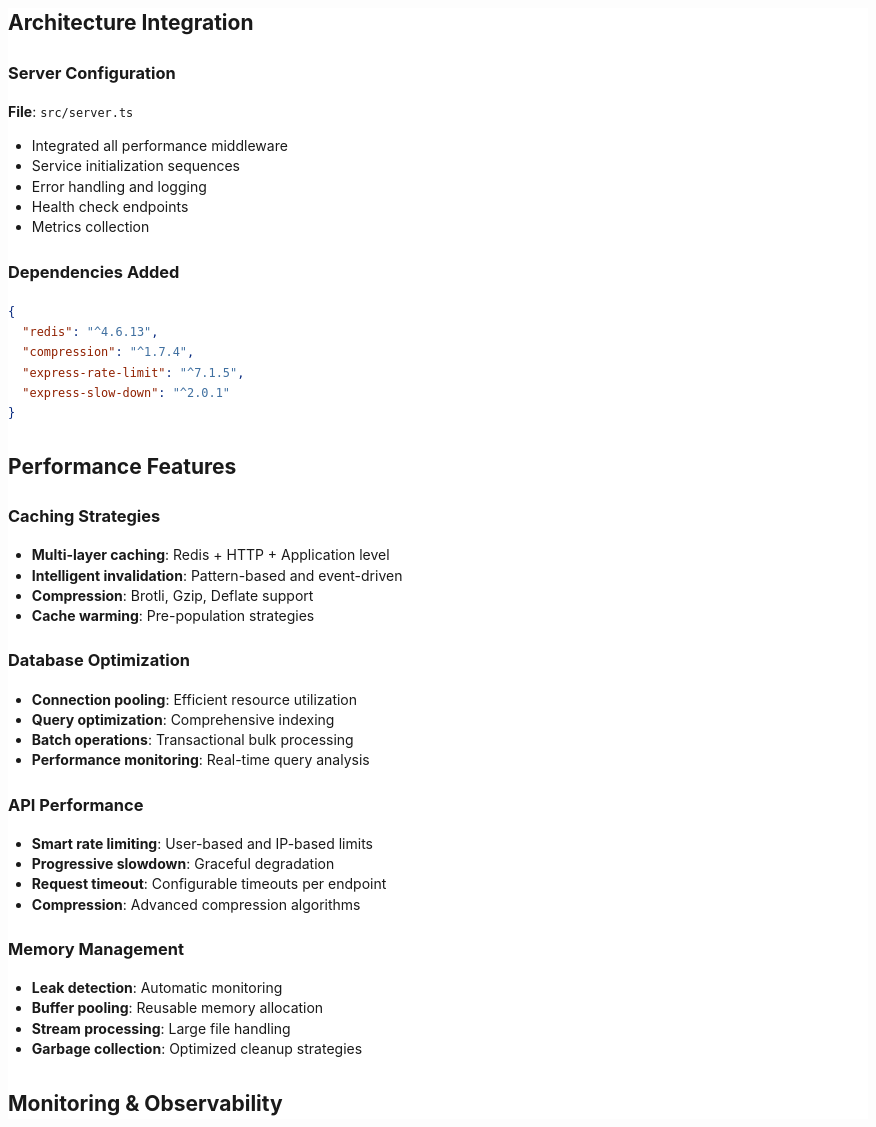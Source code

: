 ## Architecture Integration

### Server Configuration
**File**: `src/server.ts`
- Integrated all performance middleware
- Service initialization sequences
- Error handling and logging
- Health check endpoints
- Metrics collection

### Dependencies Added
```json
{
  "redis": "^4.6.13",
  "compression": "^1.7.4",
  "express-rate-limit": "^7.1.5",
  "express-slow-down": "^2.0.1"
}
```

## Performance Features

### Caching Strategies
- **Multi-layer caching**: Redis + HTTP + Application level
- **Intelligent invalidation**: Pattern-based and event-driven
- **Compression**: Brotli, Gzip, Deflate support
- **Cache warming**: Pre-population strategies

### Database Optimization
- **Connection pooling**: Efficient resource utilization
- **Query optimization**: Comprehensive indexing
- **Batch operations**: Transactional bulk processing
- **Performance monitoring**: Real-time query analysis

### API Performance
- **Smart rate limiting**: User-based and IP-based limits
- **Progressive slowdown**: Graceful degradation
- **Request timeout**: Configurable timeouts per endpoint
- **Compression**: Advanced compression algorithms

### Memory Management
- **Leak detection**: Automatic monitoring
- **Buffer pooling**: Reusable memory allocation
- **Stream processing**: Large file handling
- **Garbage collection**: Optimized cleanup strategies

## Monitoring & Observability
